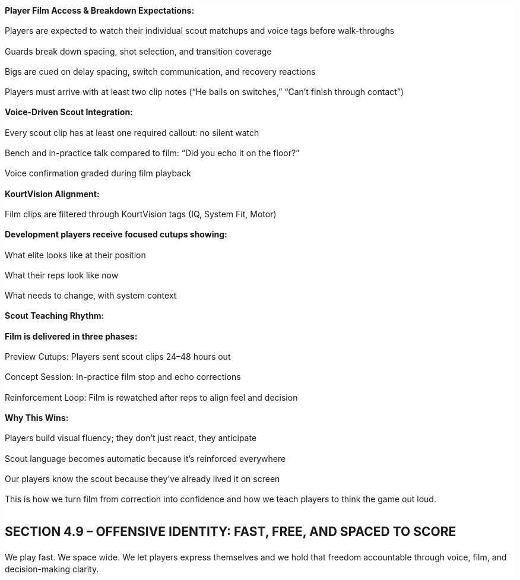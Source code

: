 
**Player Film Access & Breakdown Expectations:**

Players are expected to watch their individual scout matchups and voice tags before walk-throughs

Guards break down spacing, shot selection, and transition coverage

Bigs are cued on delay spacing, switch communication, and recovery reactions

Players must arrive with at least two clip notes (“He bails on switches,” “Can’t finish through contact”)


**Voice-Driven Scout Integration:**

Every scout clip has at least one required callout: no silent watch

Bench and in-practice talk compared to film: “Did you echo it on the floor?”

Voice confirmation graded during film playback


**KourtVision Alignment:**

Film clips are filtered through KourtVision tags (IQ, System Fit, Motor)


**Development players receive focused cutups showing:**

What elite looks like at their position

What their reps look like now

What needs to change, with system context


**Scout Teaching Rhythm:**


**Film is delivered in three phases:**

Preview Cutups: Players sent scout clips 24–48 hours out

Concept Session: In-practice film stop and echo corrections

Reinforcement Loop: Film is rewatched after reps to align feel and decision


**Why This Wins:**

Players build visual fluency; they don’t just react, they anticipate

Scout language becomes automatic because it’s reinforced everywhere

Our players know the scout because they’ve already lived it on screen

This is how we turn film from correction into confidence and how we teach players to think the game out loud.




## SECTION 4.9 – OFFENSIVE IDENTITY: FAST, FREE, AND SPACED TO SCORE

We play fast. We space wide. We let players express themselves and we hold that freedom accountable through voice, film, and decision-making clarity.

